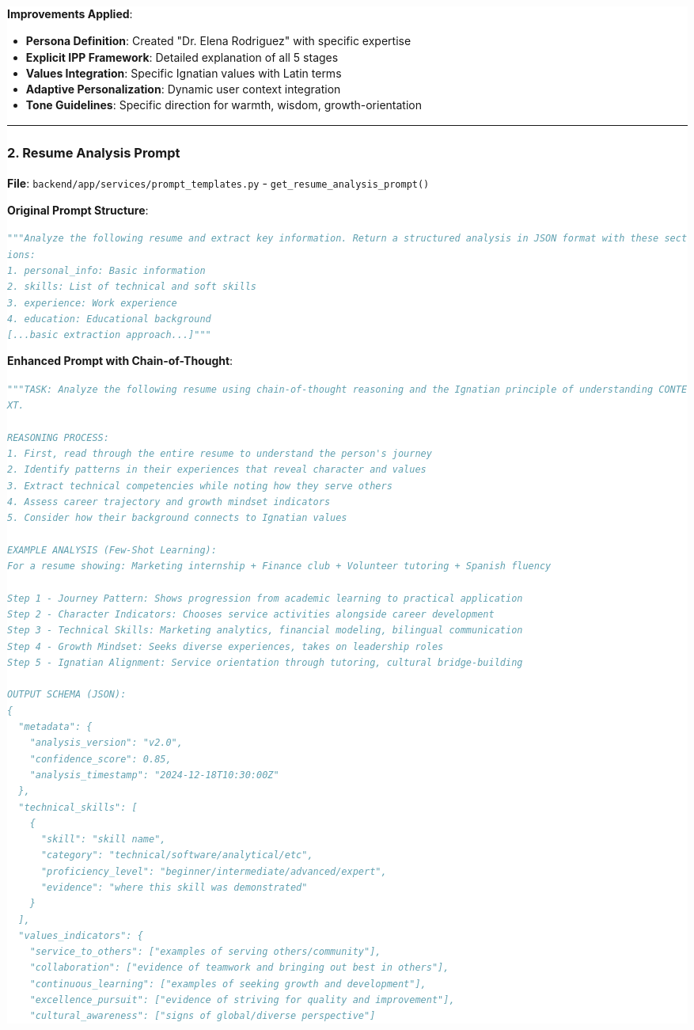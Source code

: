 **Improvements Applied**:
- **Persona Definition**: Created "Dr. Elena Rodriguez" with specific expertise
- **Explicit IPP Framework**: Detailed explanation of all 5 stages
- **Values Integration**: Specific Ignatian values with Latin terms
- **Adaptive Personalization**: Dynamic user context integration
- **Tone Guidelines**: Specific direction for warmth, wisdom, growth-orientation

---

### **2. Resume Analysis Prompt**
**File**: `backend/app/services/prompt_templates.py` - `get_resume_analysis_prompt()`

**Original Prompt Structure**:
```python
"""Analyze the following resume and extract key information. Return a structured analysis in JSON format with these sections:
1. personal_info: Basic information
2. skills: List of technical and soft skills
3. experience: Work experience 
4. education: Educational background
[...basic extraction approach...]"""
```

**Enhanced Prompt with Chain-of-Thought**:
```python
"""TASK: Analyze the following resume using chain-of-thought reasoning and the Ignatian principle of understanding CONTEXT.

REASONING PROCESS:
1. First, read through the entire resume to understand the person's journey
2. Identify patterns in their experiences that reveal character and values
3. Extract technical competencies while noting how they serve others
4. Assess career trajectory and growth mindset indicators
5. Consider how their background connects to Ignatian values

EXAMPLE ANALYSIS (Few-Shot Learning):
For a resume showing: Marketing internship + Finance club + Volunteer tutoring + Spanish fluency

Step 1 - Journey Pattern: Shows progression from academic learning to practical application
Step 2 - Character Indicators: Chooses service activities alongside career development  
Step 3 - Technical Skills: Marketing analytics, financial modeling, bilingual communication
Step 4 - Growth Mindset: Seeks diverse experiences, takes on leadership roles
Step 5 - Ignatian Alignment: Service orientation through tutoring, cultural bridge-building

OUTPUT SCHEMA (JSON):
{
  "metadata": {
    "analysis_version": "v2.0",
    "confidence_score": 0.85,
    "analysis_timestamp": "2024-12-18T10:30:00Z"
  },
  "technical_skills": [
    {
      "skill": "skill name",
      "category": "technical/software/analytical/etc",
      "proficiency_level": "beginner/intermediate/advanced/expert",
      "evidence": "where this skill was demonstrated"
    }
  ],
  "values_indicators": {
    "service_to_others": ["examples of serving others/community"],
    "collaboration": ["evidence of teamwork and bringing out best in others"],
    "continuous_learning": ["examples of seeking growth and development"],
    "excellence_pursuit": ["evidence of striving for quality and improvement"],
    "cultural_awareness": ["signs of global/diverse perspective"]
```